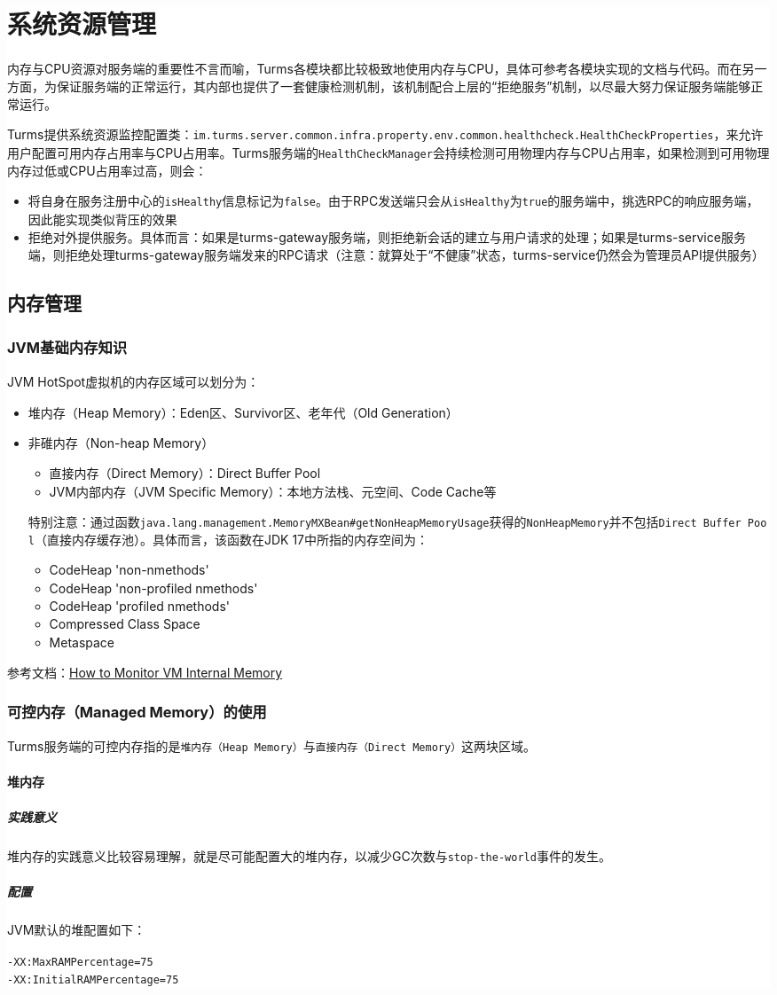 # 系统资源管理

内存与CPU资源对服务端的重要性不言而喻，Turms各模块都比较极致地使用内存与CPU，具体可参考各模块实现的文档与代码。而在另一方面，为保证服务端的正常运行，其内部也提供了一套健康检测机制，该机制配合上层的“拒绝服务”机制，以尽最大努力保证服务端能够正常运行。

Turms提供系统资源监控配置类：`im.turms.server.common.infra.property.env.common.healthcheck.HealthCheckProperties`，来允许用户配置可用内存占用率与CPU占用率。Turms服务端的`HealthCheckManager`会持续检测可用物理内存与CPU占用率，如果检测到可用物理内存过低或CPU占用率过高，则会：

* 将自身在服务注册中心的`isHealthy`信息标记为`false`。由于RPC发送端只会从`isHealthy`为`true`的服务端中，挑选RPC的响应服务端，因此能实现类似背压的效果
* 拒绝对外提供服务。具体而言：如果是turms-gateway服务端，则拒绝新会话的建立与用户请求的处理；如果是turms-service服务端，则拒绝处理turms-gateway服务端发来的RPC请求（注意：就算处于“不健康”状态，turms-service仍然会为管理员API提供服务）

## 内存管理

### JVM基础内存知识

JVM HotSpot虚拟机的内存区域可以划分为：

* 堆内存（Heap Memory）：Eden区、Survivor区、老年代（Old Generation）

* 非碓内存（Non-heap Memory）

  * 直接内存（Direct Memory）：Direct Buffer Pool
  * JVM内部内存（JVM Specific Memory）：本地方法栈、元空间、Code Cache等

  特别注意：通过函数`java.lang.management.MemoryMXBean#getNonHeapMemoryUsage`获得的`NonHeapMemory`并不包括`Direct Buffer Pool`（直接内存缓存池）。具体而言，该函数在JDK 17中所指的内存空间为：

  * CodeHeap 'non-nmethods'
  * CodeHeap 'non-profiled nmethods'
  * CodeHeap 'profiled nmethods'
  * Compressed Class Space
  * Metaspace

参考文档：[How to Monitor VM Internal Memory](https://docs.oracle.com/en/java/javase/17/troubleshoot/diagnostic-tools.html#GUID-FB0581EA-2F91-4093-B2FA-46687F7AB081)

### 可控内存（Managed Memory）的使用

Turms服务端的可控内存指的是`堆内存（Heap Memory）`与`直接内存（Direct Memory）`这两块区域。

#### 堆内存

##### 实践意义

堆内存的实践意义比较容易理解，就是尽可能配置大的堆内存，以减少GC次数与`stop-the-world`事件的发生。

##### 配置

JVM默认的堆配置如下：

```
-XX:MaxRAMPercentage=75
-XX:InitialRAMPercentage=75
```
